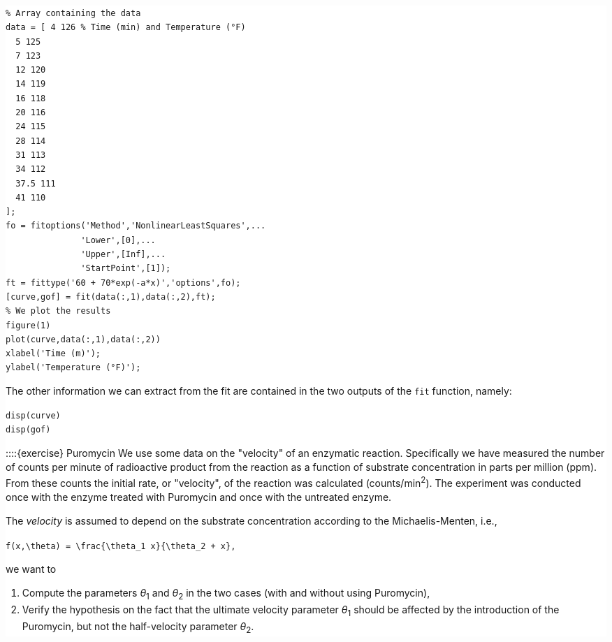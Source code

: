 ```{code-cell} matlab
% Array containing the data
data = [ 4 126 % Time (min) and Temperature (°F)
  5 125
  7 123
  12 120
  14 119
  16 118
  20 116
  24 115
  28 114
  31 113
  34 112
  37.5 111
  41 110
];
fo = fitoptions('Method','NonlinearLeastSquares',...
               'Lower',[0],...
               'Upper',[Inf],...
               'StartPoint',[1]);
ft = fittype('60 + 70*exp(-a*x)','options',fo);
[curve,gof] = fit(data(:,1),data(:,2),ft);
% We plot the results
figure(1)
plot(curve,data(:,1),data(:,2))
xlabel('Time (m)');
ylabel('Temperature (°F)');
```
The other information we can extract from the fit are contained in the two
outputs of the `fit` function, namely:
```{code-cell} matlab
disp(curve)
disp(gof)
```

::::{exercise} Puromycin
We use some data on the "velocity" of an enzymatic reaction. Specifically we
have measured the number of counts per minute of radioactive product from the
reaction as a function of substrate concentration in parts per million (ppm).
From these counts the initial rate, or "velocity", of the reaction was
calculated ($\text{counts}/\text{min}^2$). The experiment was conducted once
with the enzyme treated with Puromycin and once with the untreated enzyme.

The *velocity* is assumed to depend on the substrate concentration according to
the Michaelis-Menten, i.e.,
```{math}
f(x,\theta) = \frac{\theta_1 x}{\theta_2 + x},
```
we want to
1. Compute the parameters $\theta_1$ and $\theta_2$ in the two cases (with and
  without using Puromycin),
2. Verify the hypothesis on the fact that the ultimate velocity parameter
  $\theta_1$ should be affected by the introduction of the Puromycin, but not
  the half-velocity parameter $\theta_2$.

